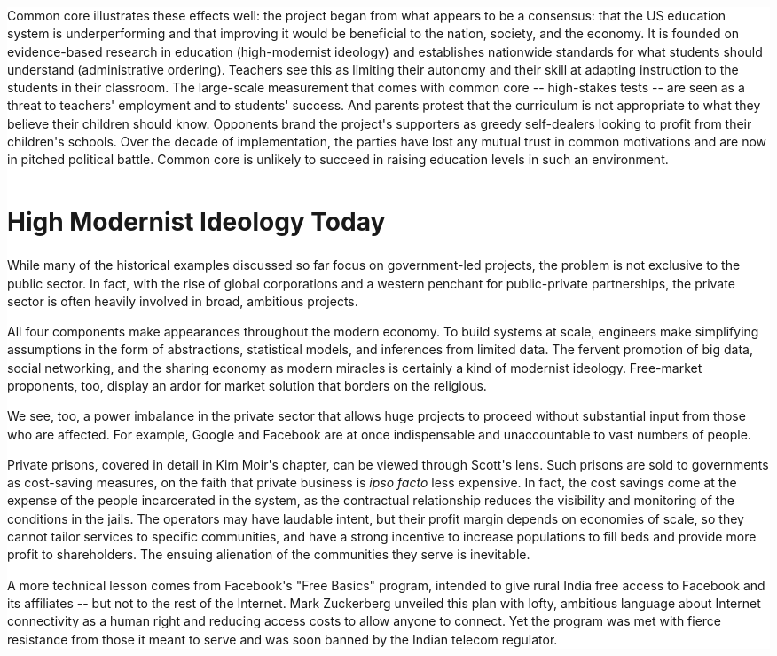 Common core illustrates these effects well: the project began from what appears
to be a consensus: that the US education system is underperforming and that
improving it would be beneficial to the nation, society, and the economy. It is
founded on evidence-based research in education (high-modernist ideology) and
establishes nationwide standards for what students should understand
(administrative ordering). Teachers see this as limiting their autonomy and
their skill at adapting instruction to the students in their classroom. The
large-scale measurement that comes with common core -- high-stakes tests -- are
seen as a threat to teachers' employment and to students' success. And parents
protest that the curriculum is not appropriate to what they believe their
children should know. Opponents brand the project's supporters as greedy
self-dealers looking to profit from their children's schools. Over the decade
of implementation, the parties have lost any mutual trust in common motivations
and are now in pitched political battle.  Common core is unlikely to succeed in
raising education levels in such an environment.

# High Modernist Ideology Today

While many of the historical examples discussed so far focus on government-led
projects, the problem is not exclusive to the public sector. In fact, with the
rise of global corporations and a western penchant for public-private
partnerships, the private sector is often heavily involved in broad, ambitious
projects.

All four components make appearances throughout the modern economy.  To build
systems at scale, engineers make simplifying assumptions in the form of
abstractions, statistical models, and inferences from limited data. The fervent
promotion of big data, social networking, and the sharing economy as modern
miracles is certainly a kind of modernist ideology. Free-market proponents,
too, display an ardor for market solution that borders on the religious.

We see, too, a power imbalance in the private sector that allows huge projects
to proceed without substantial input from those who are affected. For example,
Google and Facebook are at once indispensable and unaccountable to vast numbers
of people.

Private prisons, covered in detail in Kim Moir's chapter, can be viewed through
Scott's lens. Such prisons are sold to governments as cost-saving measures, on
the faith that private business is *ipso facto* less expensive. In fact, the
cost savings come at the expense of the people incarcerated in the system, as
the contractual relationship reduces the visibility and monitoring of the
conditions in the jails. The operators may have laudable intent, but their
profit margin depends on economies of scale, so they cannot tailor services to
specific communities, and have a strong incentive to increase populations to
fill beds and provide more profit to shareholders. The ensuing alienation of
the communities they serve is inevitable.

A more technical lesson comes from Facebook's "Free Basics" program, intended
to give rural India free access to Facebook and its affiliates -- but not to
the rest of the Internet. Mark Zuckerberg unveiled this plan with lofty,
ambitious language about Internet connectivity as a human right and reducing
access costs to allow anyone to connect. Yet the program was met with fierce
resistance from those it meant to serve and was soon banned by the Indian
telecom regulator.
